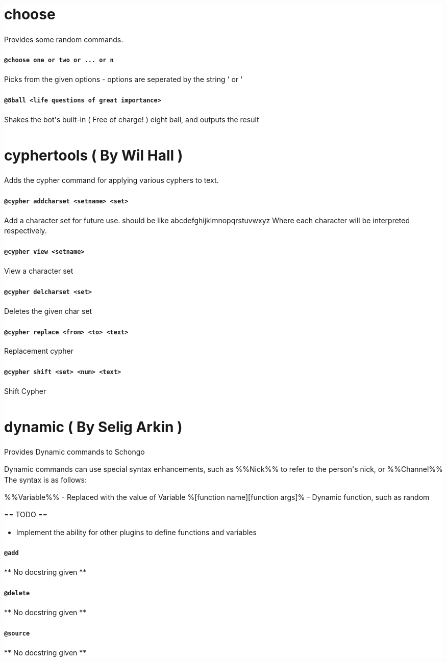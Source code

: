 # choose #
Provides some random commands.

#### `@choose one or two or ... or n` ####
Picks from the given options - options are seperated by the string ' or '

#### `@8ball <life questions of great importance>` ####
Shakes the bot's built-in ( Free of charge! ) eight ball, and outputs the result

# cyphertools ( By Wil Hall ) #
Adds the cypher command for applying various cyphers to text.

#### `@cypher addcharset <setname> <set>` ####
Add a character set for future use. <set> should be like abcdefghijklmnopqrstuvwxyz Where each character will be interpreted respectively.

#### `@cypher view <setname>` ####
View a character set

#### `@cypher delcharset <set>` ####
Deletes the given char set

#### `@cypher replace <from> <to> <text>` ####
Replacement cypher

#### `@cypher shift <set> <num> <text>` ####
Shift Cypher

# dynamic ( By Selig Arkin ) #
Provides Dynamic commands to Schongo

Dynamic commands can use special syntax enhancements, such as %%Nick%% to refer to the person's nick, or %%Channel%% The syntax is as follows:

%%Variable%% - Replaced with the value of Variable
%[function name][function args]% - Dynamic function, such as random

== TODO ==
+ Implement the ability for other plugins to define functions and variables



#### `@add` ####
** No docstring given **

#### `@delete` ####
** No docstring given **

#### `@source` ####
** No docstring given **
